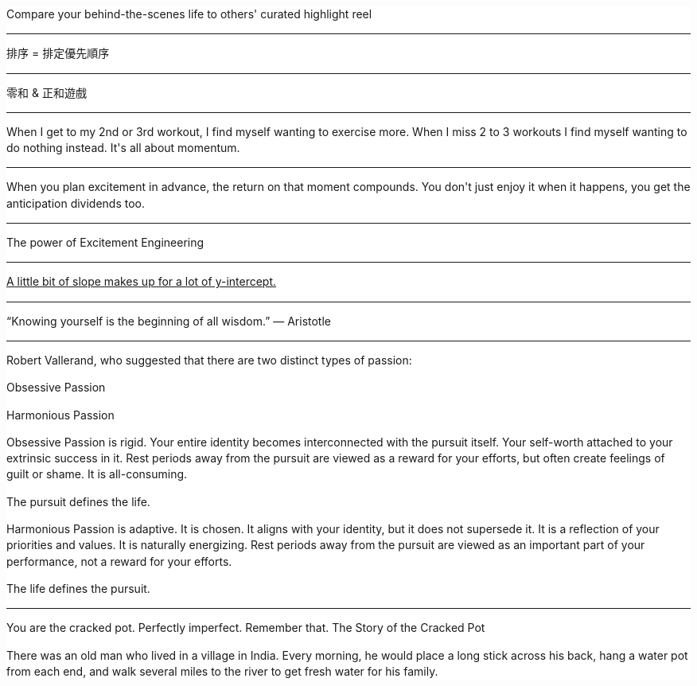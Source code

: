 
Compare your behind-the-scenes life to others' curated highlight reel

---

排序 = 排定優先順序

---

零和 \& 正和遊戲

---

When I get to my 2nd or 3rd workout, I find myself wanting to exercise more. When I miss 2 to 3 workouts I find myself wanting to do nothing instead. It's all about momentum.

---

When you plan excitement in advance, the return on that moment compounds. You don't just enjoy it when it happens, you get the anticipation dividends too.

---

The power of Excitement Engineering

---

[A little bit of slope makes up for a lot of y-intercept.](https://sketchplanations.com/a-little-bit-of-slope-makes-up-for-a-lot-of-y-intercept)

---

“Knowing yourself is the beginning of all wisdom.” — Aristotle

---

Robert Vallerand, who suggested that there are two distinct types of passion:

Obsessive Passion

Harmonious Passion

Obsessive Passion is rigid. Your entire identity becomes interconnected with the pursuit itself. Your self-worth attached to your extrinsic success in it. Rest periods away from the pursuit are viewed as a reward for your efforts, but often create feelings of guilt or shame. It is all-consuming.

The pursuit defines the life.

Harmonious Passion is adaptive. It is chosen. It aligns with your identity, but it does not supersede it. It is a reflection of your priorities and values. It is naturally energizing. Rest periods away from the pursuit are viewed as an important part of your performance, not a reward for your efforts.

The life defines the pursuit.

---

You are the cracked pot. Perfectly imperfect. Remember that. The Story of the Cracked Pot

There was an old man who lived in a village in India. Every morning, he would place a long stick across his back, hang a water pot from each end, and walk several miles to the river to get fresh water for his family.
